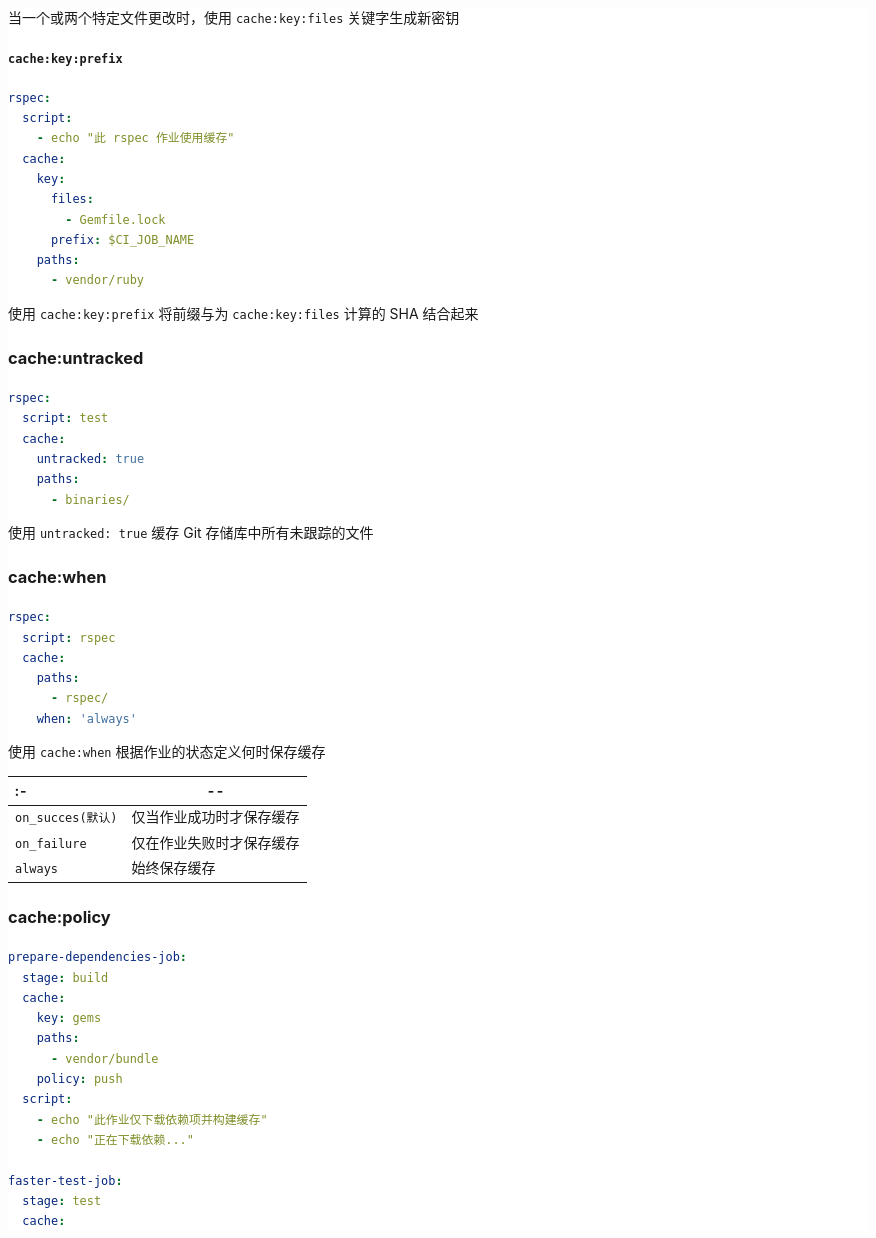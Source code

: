 当一个或两个特定文件更改时，使用 `cache:key:files` 关键字生成新密钥

#### `cache:key:prefix`

```yml
rspec:
  script:
    - echo "此 rspec 作业使用缓存"
  cache:
    key:
      files:
        - Gemfile.lock
      prefix: $CI_JOB_NAME
    paths:
      - vendor/ruby
```

使用 `cache:key:prefix` 将前缀与为 `cache:key:files` 计算的 SHA 结合起来

### cache:untracked

```yml
rspec:
  script: test
  cache:
    untracked: true
    paths:
      - binaries/
```

使用 `untracked: true` 缓存 Git 存储库中所有未跟踪的文件

### cache:when

```yml
rspec:
  script: rspec
  cache:
    paths:
      - rspec/
    when: 'always'
```

使用 `cache:when` 根据作业的状态定义何时保存缓存

:- | --
:- | --
`on_succes(默认)` | 仅当作业成功时才保存缓存
`on_failure` | 仅在作业失败时才保存缓存
`always` | 始终保存缓存

### cache:policy

```yml
prepare-dependencies-job:
  stage: build
  cache:
    key: gems
    paths:
      - vendor/bundle
    policy: push
  script:
    - echo "此作业仅下载依赖项并构建缓存"
    - echo "正在下载依赖..."

faster-test-job:
  stage: test
  cache:
```